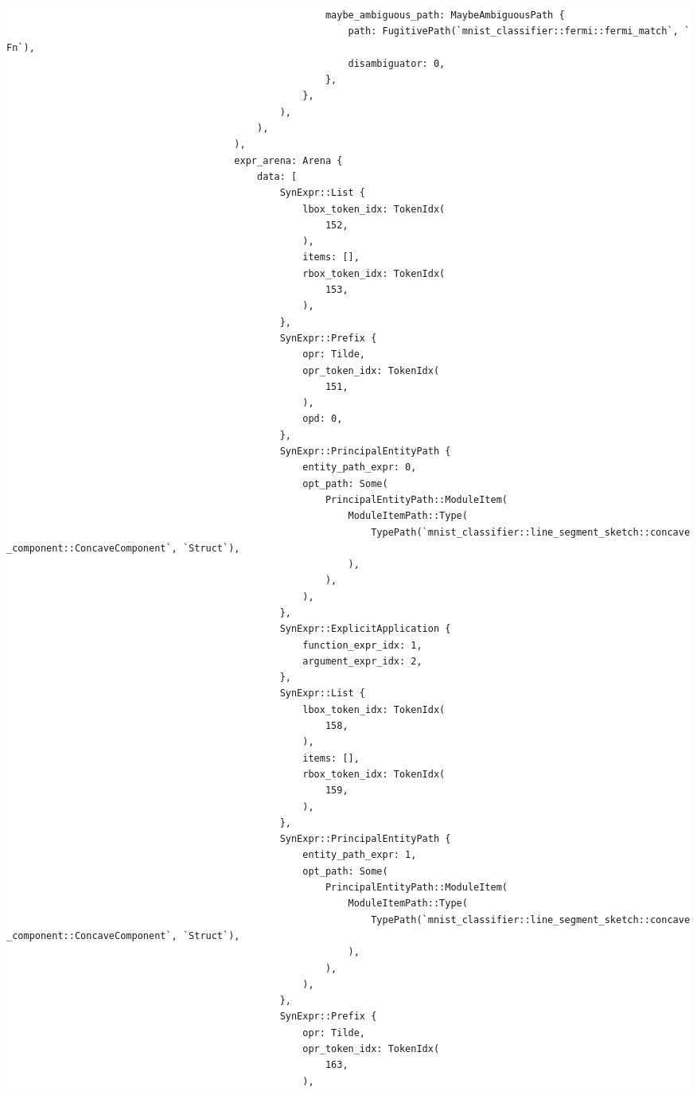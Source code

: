                                                             maybe_ambiguous_path: MaybeAmbiguousPath {
                                                                path: FugitivePath(`mnist_classifier::fermi::fermi_match`, `Fn`),
                                                                disambiguator: 0,
                                                            },
                                                        },
                                                    ),
                                                ),
                                            ),
                                            expr_arena: Arena {
                                                data: [
                                                    SynExpr::List {
                                                        lbox_token_idx: TokenIdx(
                                                            152,
                                                        ),
                                                        items: [],
                                                        rbox_token_idx: TokenIdx(
                                                            153,
                                                        ),
                                                    },
                                                    SynExpr::Prefix {
                                                        opr: Tilde,
                                                        opr_token_idx: TokenIdx(
                                                            151,
                                                        ),
                                                        opd: 0,
                                                    },
                                                    SynExpr::PrincipalEntityPath {
                                                        entity_path_expr: 0,
                                                        opt_path: Some(
                                                            PrincipalEntityPath::ModuleItem(
                                                                ModuleItemPath::Type(
                                                                    TypePath(`mnist_classifier::line_segment_sketch::concave_component::ConcaveComponent`, `Struct`),
                                                                ),
                                                            ),
                                                        ),
                                                    },
                                                    SynExpr::ExplicitApplication {
                                                        function_expr_idx: 1,
                                                        argument_expr_idx: 2,
                                                    },
                                                    SynExpr::List {
                                                        lbox_token_idx: TokenIdx(
                                                            158,
                                                        ),
                                                        items: [],
                                                        rbox_token_idx: TokenIdx(
                                                            159,
                                                        ),
                                                    },
                                                    SynExpr::PrincipalEntityPath {
                                                        entity_path_expr: 1,
                                                        opt_path: Some(
                                                            PrincipalEntityPath::ModuleItem(
                                                                ModuleItemPath::Type(
                                                                    TypePath(`mnist_classifier::line_segment_sketch::concave_component::ConcaveComponent`, `Struct`),
                                                                ),
                                                            ),
                                                        ),
                                                    },
                                                    SynExpr::Prefix {
                                                        opr: Tilde,
                                                        opr_token_idx: TokenIdx(
                                                            163,
                                                        ),